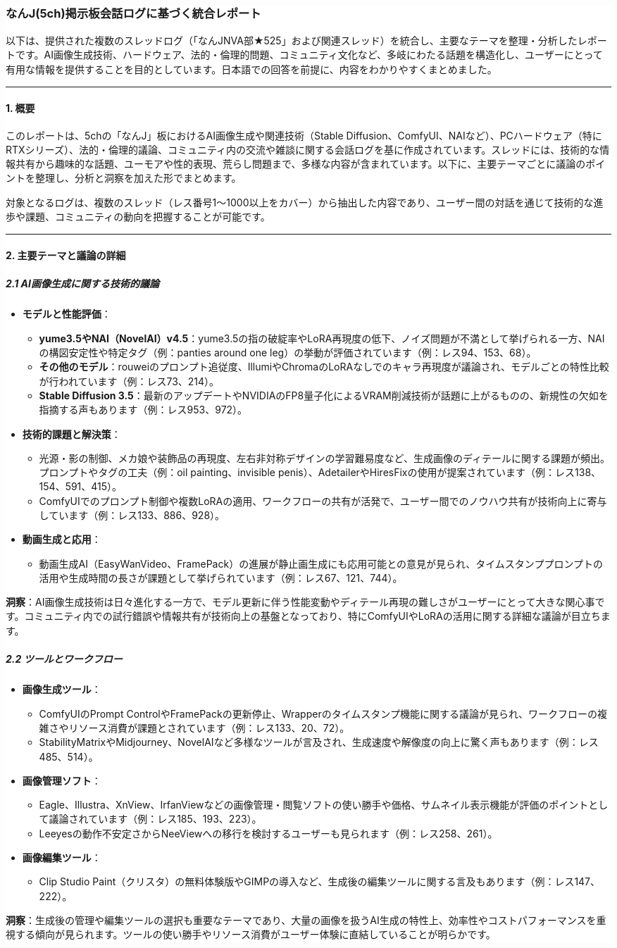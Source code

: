 ### なんJ(5ch)掲示板会話ログに基づく統合レポート

以下は、提供された複数のスレッドログ（「なんJNVA部★525」および関連スレッド）を統合し、主要なテーマを整理・分析したレポートです。AI画像生成技術、ハードウェア、法的・倫理的問題、コミュニティ文化など、多岐にわたる話題を構造化し、ユーザーにとって有用な情報を提供することを目的としています。日本語での回答を前提に、内容をわかりやすくまとめました。

---

#### 1. 概要
このレポートは、5chの「なんJ」板におけるAI画像生成や関連技術（Stable Diffusion、ComfyUI、NAIなど）、PCハードウェア（特にRTXシリーズ）、法的・倫理的議論、コミュニティ内の交流や雑談に関する会話ログを基に作成されています。スレッドには、技術的な情報共有から趣味的な話題、ユーモアや性的表現、荒らし問題まで、多様な内容が含まれています。以下に、主要テーマごとに議論のポイントを整理し、分析と洞察を加えた形でまとめます。

対象となるログは、複数のスレッド（レス番号1～1000以上をカバー）から抽出した内容であり、ユーザー間の対話を通じて技術的な進歩や課題、コミュニティの動向を把握することが可能です。

---

#### 2. 主要テーマと議論の詳細

##### 2.1 AI画像生成に関する技術的議論
- **モデルと性能評価**：
  - **yume3.5やNAI（NovelAI）v4.5**：yume3.5の指の破綻率やLoRA再現度の低下、ノイズ問題が不満として挙げられる一方、NAIの構図安定性や特定タグ（例：panties around one leg）の挙動が評価されています（例：レス94、153、68）。
  - **その他のモデル**：rouweiのプロンプト追従度、IllumiやChromaのLoRAなしでのキャラ再現度が議論され、モデルごとの特性比較が行われています（例：レス73、214）。
  - **Stable Diffusion 3.5**：最新のアップデートやNVIDIAのFP8量子化によるVRAM削減技術が話題に上がるものの、新規性の欠如を指摘する声もあります（例：レス953、972）。

- **技術的課題と解決策**：
  - 光源・影の制御、メカ娘や装飾品の再現度、左右非対称デザインの学習難易度など、生成画像のディテールに関する課題が頻出。プロンプトやタグの工夫（例：oil painting、invisible penis）、AdetailerやHiresFixの使用が提案されています（例：レス138、154、591、415）。
  - ComfyUIでのプロンプト制御や複数LoRAの適用、ワークフローの共有が活発で、ユーザー間でのノウハウ共有が技術向上に寄与しています（例：レス133、886、928）。

- **動画生成と応用**：
  - 動画生成AI（EasyWanVideo、FramePack）の進展が静止画生成にも応用可能との意見が見られ、タイムスタンププロンプトの活用や生成時間の長さが課題として挙げられています（例：レス67、121、744）。

**洞察**：AI画像生成技術は日々進化する一方で、モデル更新に伴う性能変動やディテール再現の難しさがユーザーにとって大きな関心事です。コミュニティ内での試行錯誤や情報共有が技術向上の基盤となっており、特にComfyUIやLoRAの活用に関する詳細な議論が目立ちます。

##### 2.2 ツールとワークフロー
- **画像生成ツール**：
  - ComfyUIのPrompt ControlやFramePackの更新停止、Wrapperのタイムスタンプ機能に関する議論が見られ、ワークフローの複雑さやリソース消費が課題とされています（例：レス133、20、72）。
  - StabilityMatrixやMidjourney、NovelAIなど多様なツールが言及され、生成速度や解像度の向上に驚く声もあります（例：レス485、514）。

- **画像管理ソフト**：
  - Eagle、Illustra、XnView、IrfanViewなどの画像管理・閲覧ソフトの使い勝手や価格、サムネイル表示機能が評価のポイントとして議論されています（例：レス185、193、223）。
  - Leeyesの動作不安定さからNeeViewへの移行を検討するユーザーも見られます（例：レス258、261）。

- **画像編集ツール**：
  - Clip Studio Paint（クリスタ）の無料体験版やGIMPの導入など、生成後の編集ツールに関する言及もあります（例：レス147、222）。

**洞察**：生成後の管理や編集ツールの選択も重要なテーマであり、大量の画像を扱うAI生成の特性上、効率性やコストパフォーマンスを重視する傾向が見られます。ツールの使い勝手やリソース消費がユーザー体験に直結していることが明らかです。
